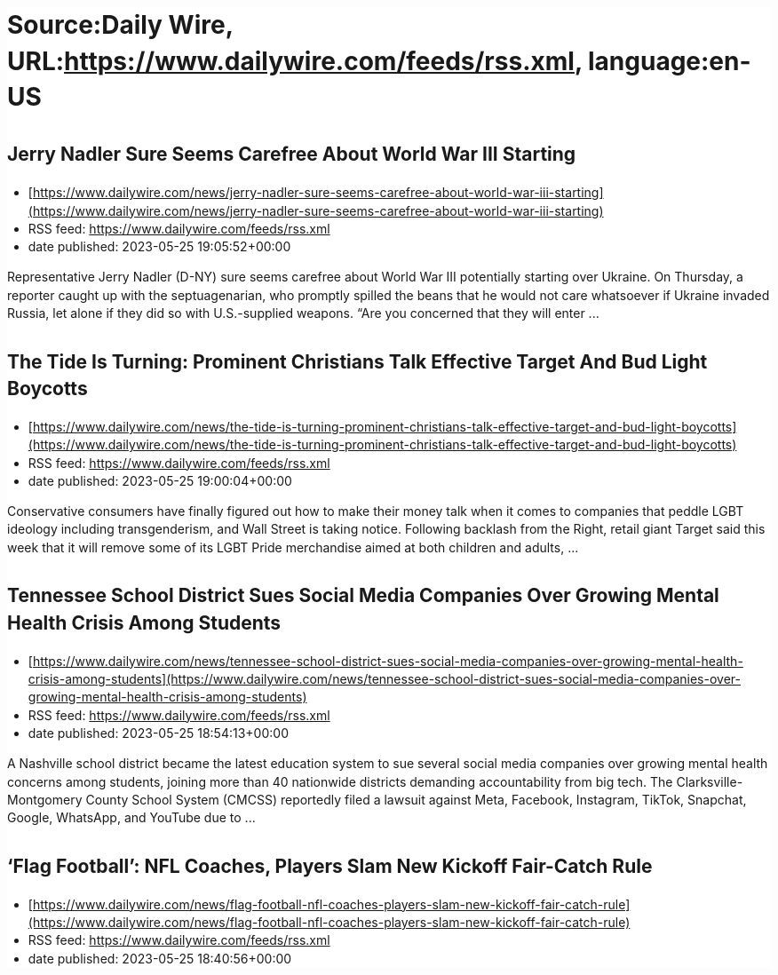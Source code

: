 # Source:Daily Wire, URL:https://www.dailywire.com/feeds/rss.xml, language:en-US

## Jerry Nadler Sure Seems Carefree About World War III Starting
 - [https://www.dailywire.com/news/jerry-nadler-sure-seems-carefree-about-world-war-iii-starting](https://www.dailywire.com/news/jerry-nadler-sure-seems-carefree-about-world-war-iii-starting)
 - RSS feed: https://www.dailywire.com/feeds/rss.xml
 - date published: 2023-05-25 19:05:52+00:00

Representative Jerry Nadler (D-NY) sure seems carefree about World War III potentially starting over Ukraine. On Thursday, a reporter caught up with the septuagenarian, who promptly spilled the beans that he would not care whatsoever if Ukraine invaded Russia, let alone if they did so with U.S.-supplied weapons. &#8220;Are you concerned that they will enter ...

## The Tide Is Turning: Prominent Christians Talk Effective Target And Bud Light Boycotts
 - [https://www.dailywire.com/news/the-tide-is-turning-prominent-christians-talk-effective-target-and-bud-light-boycotts](https://www.dailywire.com/news/the-tide-is-turning-prominent-christians-talk-effective-target-and-bud-light-boycotts)
 - RSS feed: https://www.dailywire.com/feeds/rss.xml
 - date published: 2023-05-25 19:00:04+00:00

Conservative consumers have finally figured out how to make their money talk when it comes to companies that peddle LGBT ideology including transgenderism, and Wall Street is taking notice. Following backlash from the Right, retail giant Target said this week that it will remove some of its LGBT Pride merchandise aimed at both children and adults, ...

## Tennessee School District Sues Social Media Companies Over Growing Mental Health Crisis Among Students
 - [https://www.dailywire.com/news/tennessee-school-district-sues-social-media-companies-over-growing-mental-health-crisis-among-students](https://www.dailywire.com/news/tennessee-school-district-sues-social-media-companies-over-growing-mental-health-crisis-among-students)
 - RSS feed: https://www.dailywire.com/feeds/rss.xml
 - date published: 2023-05-25 18:54:13+00:00

A Nashville school district became the latest education system to sue several social media companies over growing mental health concerns among students, joining more than 40 nationwide districts demanding accountability from big tech. The Clarksville-Montgomery County School System (CMCSS) reportedly filed a lawsuit against Meta, Facebook, Instagram, TikTok, Snapchat, Google, WhatsApp, and YouTube due to ...

## ‘Flag Football’: NFL Coaches, Players Slam New Kickoff Fair-Catch Rule
 - [https://www.dailywire.com/news/flag-football-nfl-coaches-players-slam-new-kickoff-fair-catch-rule](https://www.dailywire.com/news/flag-football-nfl-coaches-players-slam-new-kickoff-fair-catch-rule)
 - RSS feed: https://www.dailywire.com/feeds/rss.xml
 - date published: 2023-05-25 18:40:56+00:00

